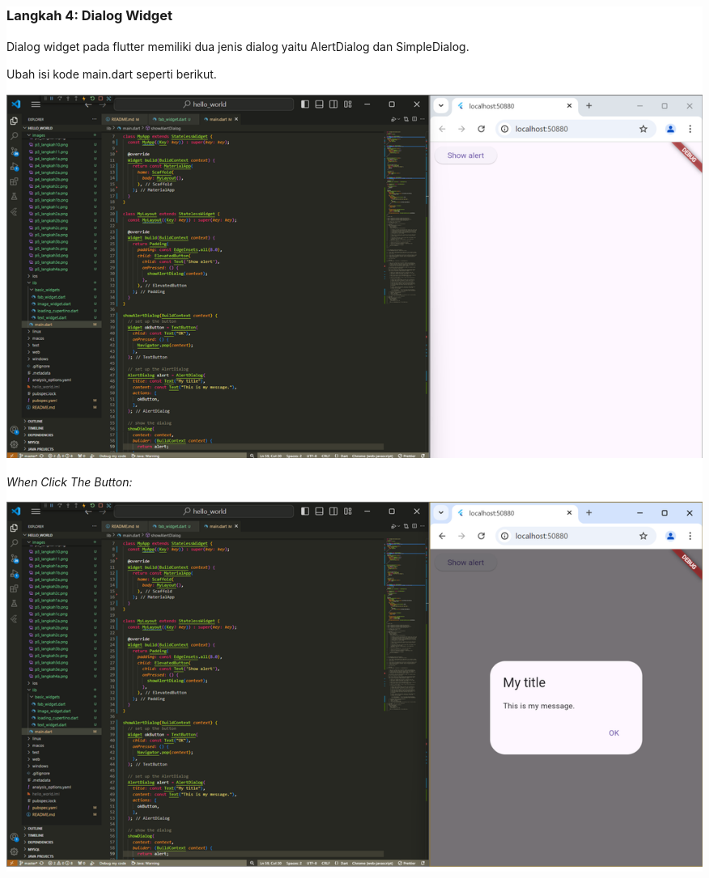 ### Langkah 4: Dialog Widget
Dialog widget pada flutter memiliki dua jenis dialog yaitu AlertDialog dan SimpleDialog.

Ubah isi kode main.dart seperti berikut.

![Langkah 4](/images/p5_langkah4a.png)

*When Click The Button:*

![Langkah 4](/images/p5_langkah4b.png)
